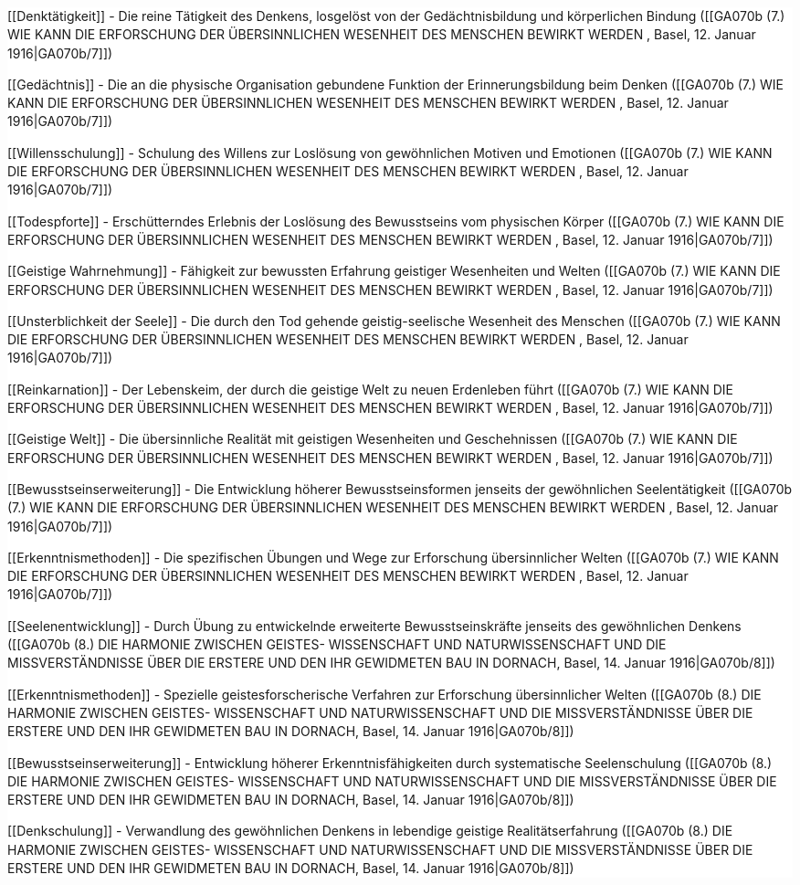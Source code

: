 [[Denktätigkeit]] - Die reine Tätigkeit des Denkens, losgelöst von der Gedächtnisbildung und körperlichen Bindung ([[GA070b (7.) WIE KANN DIE ERFORSCHUNG DER ÜBERSINNLICHEN WESENHEIT DES MENSCHEN BEWIRKT WERDEN , Basel, 12. Januar 1916|GA070b/7]])

[[Gedächtnis]] - Die an die physische Organisation gebundene Funktion der Erinnerungsbildung beim Denken ([[GA070b (7.) WIE KANN DIE ERFORSCHUNG DER ÜBERSINNLICHEN WESENHEIT DES MENSCHEN BEWIRKT WERDEN , Basel, 12. Januar 1916|GA070b/7]])

[[Willensschulung]] - Schulung des Willens zur Loslösung von gewöhnlichen Motiven und Emotionen ([[GA070b (7.) WIE KANN DIE ERFORSCHUNG DER ÜBERSINNLICHEN WESENHEIT DES MENSCHEN BEWIRKT WERDEN , Basel, 12. Januar 1916|GA070b/7]])

[[Todespforte]] - Erschütterndes Erlebnis der Loslösung des Bewusstseins vom physischen Körper ([[GA070b (7.) WIE KANN DIE ERFORSCHUNG DER ÜBERSINNLICHEN WESENHEIT DES MENSCHEN BEWIRKT WERDEN , Basel, 12. Januar 1916|GA070b/7]])

[[Geistige Wahrnehmung]] - Fähigkeit zur bewussten Erfahrung geistiger Wesenheiten und Welten ([[GA070b (7.) WIE KANN DIE ERFORSCHUNG DER ÜBERSINNLICHEN WESENHEIT DES MENSCHEN BEWIRKT WERDEN , Basel, 12. Januar 1916|GA070b/7]])

[[Unsterblichkeit der Seele]] - Die durch den Tod gehende geistig-seelische Wesenheit des Menschen ([[GA070b (7.) WIE KANN DIE ERFORSCHUNG DER ÜBERSINNLICHEN WESENHEIT DES MENSCHEN BEWIRKT WERDEN , Basel, 12. Januar 1916|GA070b/7]])

[[Reinkarnation]] - Der Lebenskeim, der durch die geistige Welt zu neuen Erdenleben führt ([[GA070b (7.) WIE KANN DIE ERFORSCHUNG DER ÜBERSINNLICHEN WESENHEIT DES MENSCHEN BEWIRKT WERDEN , Basel, 12. Januar 1916|GA070b/7]])

[[Geistige Welt]] - Die übersinnliche Realität mit geistigen Wesenheiten und Geschehnissen ([[GA070b (7.) WIE KANN DIE ERFORSCHUNG DER ÜBERSINNLICHEN WESENHEIT DES MENSCHEN BEWIRKT WERDEN , Basel, 12. Januar 1916|GA070b/7]])

[[Bewusstseinserweiterung]] - Die Entwicklung höherer Bewusstseinsformen jenseits der gewöhnlichen Seelentätigkeit ([[GA070b (7.) WIE KANN DIE ERFORSCHUNG DER ÜBERSINNLICHEN WESENHEIT DES MENSCHEN BEWIRKT WERDEN , Basel, 12. Januar 1916|GA070b/7]])

[[Erkenntnismethoden]] - Die spezifischen Übungen und Wege zur Erforschung übersinnlicher Welten ([[GA070b (7.) WIE KANN DIE ERFORSCHUNG DER ÜBERSINNLICHEN WESENHEIT DES MENSCHEN BEWIRKT WERDEN , Basel, 12. Januar 1916|GA070b/7]])

[[Seelenentwicklung]] - Durch Übung zu entwickelnde erweiterte Bewusstseinskräfte jenseits des gewöhnlichen Denkens ([[GA070b (8.) DIE HARMONIE ZWISCHEN GEISTES- WISSENSCHAFT UND NATURWISSENSCHAFT UND DIE MISSVERSTÄNDNISSE ÜBER DIE ERSTERE UND DEN IHR GEWIDMETEN BAU IN DORNACH, Basel, 14. Januar 1916|GA070b/8]])

[[Erkenntnismethoden]] - Spezielle geistesforscherische Verfahren zur Erforschung übersinnlicher Welten ([[GA070b (8.) DIE HARMONIE ZWISCHEN GEISTES- WISSENSCHAFT UND NATURWISSENSCHAFT UND DIE MISSVERSTÄNDNISSE ÜBER DIE ERSTERE UND DEN IHR GEWIDMETEN BAU IN DORNACH, Basel, 14. Januar 1916|GA070b/8]])

[[Bewusstseinserweiterung]] - Entwicklung höherer Erkenntnisfähigkeiten durch systematische Seelenschulung ([[GA070b (8.) DIE HARMONIE ZWISCHEN GEISTES- WISSENSCHAFT UND NATURWISSENSCHAFT UND DIE MISSVERSTÄNDNISSE ÜBER DIE ERSTERE UND DEN IHR GEWIDMETEN BAU IN DORNACH, Basel, 14. Januar 1916|GA070b/8]])

[[Denkschulung]] - Verwandlung des gewöhnlichen Denkens in lebendige geistige Realitätserfahrung ([[GA070b (8.) DIE HARMONIE ZWISCHEN GEISTES- WISSENSCHAFT UND NATURWISSENSCHAFT UND DIE MISSVERSTÄNDNISSE ÜBER DIE ERSTERE UND DEN IHR GEWIDMETEN BAU IN DORNACH, Basel, 14. Januar 1916|GA070b/8]])
